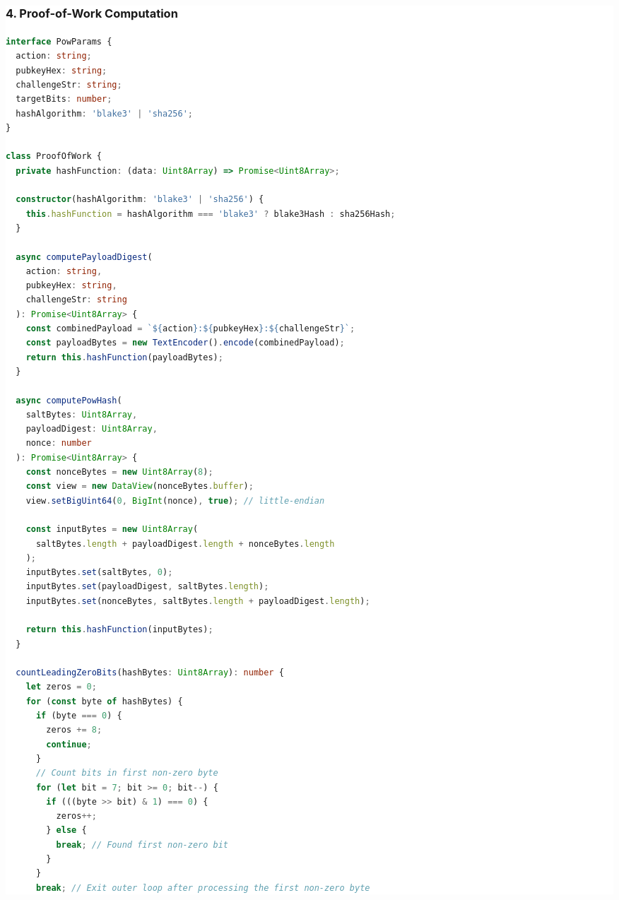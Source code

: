 ### 4. Proof-of-Work Computation

```typescript
interface PowParams {
  action: string;
  pubkeyHex: string;
  challengeStr: string;
  targetBits: number;
  hashAlgorithm: 'blake3' | 'sha256';
}

class ProofOfWork {
  private hashFunction: (data: Uint8Array) => Promise<Uint8Array>;
  
  constructor(hashAlgorithm: 'blake3' | 'sha256') {
    this.hashFunction = hashAlgorithm === 'blake3' ? blake3Hash : sha256Hash;
  }
  
  async computePayloadDigest(
    action: string,
    pubkeyHex: string,
    challengeStr: string
  ): Promise<Uint8Array> {
    const combinedPayload = `${action}:${pubkeyHex}:${challengeStr}`;
    const payloadBytes = new TextEncoder().encode(combinedPayload);
    return this.hashFunction(payloadBytes);
  }
  
  async computePowHash(
    saltBytes: Uint8Array,
    payloadDigest: Uint8Array,
    nonce: number
  ): Promise<Uint8Array> {
    const nonceBytes = new Uint8Array(8);
    const view = new DataView(nonceBytes.buffer);
    view.setBigUint64(0, BigInt(nonce), true); // little-endian
    
    const inputBytes = new Uint8Array(
      saltBytes.length + payloadDigest.length + nonceBytes.length
    );
    inputBytes.set(saltBytes, 0);
    inputBytes.set(payloadDigest, saltBytes.length);
    inputBytes.set(nonceBytes, saltBytes.length + payloadDigest.length);
    
    return this.hashFunction(inputBytes);
  }
  
  countLeadingZeroBits(hashBytes: Uint8Array): number {
    let zeros = 0;
    for (const byte of hashBytes) {
      if (byte === 0) {
        zeros += 8;
        continue;
      }
      // Count bits in first non-zero byte
      for (let bit = 7; bit >= 0; bit--) {
        if (((byte >> bit) & 1) === 0) {
          zeros++;
        } else {
          break; // Found first non-zero bit
        }
      }
      break; // Exit outer loop after processing the first non-zero byte
```